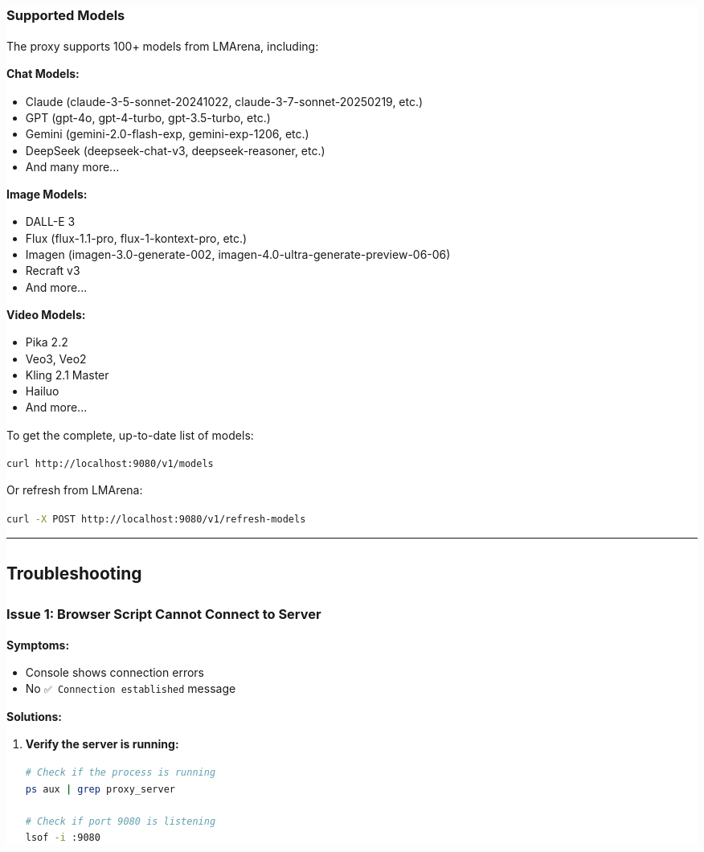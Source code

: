 ### Supported Models

The proxy supports 100+ models from LMArena, including:

**Chat Models:**
- Claude (claude-3-5-sonnet-20241022, claude-3-7-sonnet-20250219, etc.)
- GPT (gpt-4o, gpt-4-turbo, gpt-3.5-turbo, etc.)
- Gemini (gemini-2.0-flash-exp, gemini-exp-1206, etc.)
- DeepSeek (deepseek-chat-v3, deepseek-reasoner, etc.)
- And many more...

**Image Models:**
- DALL-E 3
- Flux (flux-1.1-pro, flux-1-kontext-pro, etc.)
- Imagen (imagen-3.0-generate-002, imagen-4.0-ultra-generate-preview-06-06)
- Recraft v3
- And more...

**Video Models:**
- Pika 2.2
- Veo3, Veo2
- Kling 2.1 Master
- Hailuo
- And more...

To get the complete, up-to-date list of models:
```bash
curl http://localhost:9080/v1/models
```

Or refresh from LMArena:
```bash
curl -X POST http://localhost:9080/v1/refresh-models
```

---

## Troubleshooting

### Issue 1: Browser Script Cannot Connect to Server

**Symptoms:**
- Console shows connection errors
- No `✅ Connection established` message

**Solutions:**

1. **Verify the server is running:**
   ```bash
   # Check if the process is running
   ps aux | grep proxy_server
   
   # Check if port 9080 is listening
   lsof -i :9080
   ```
